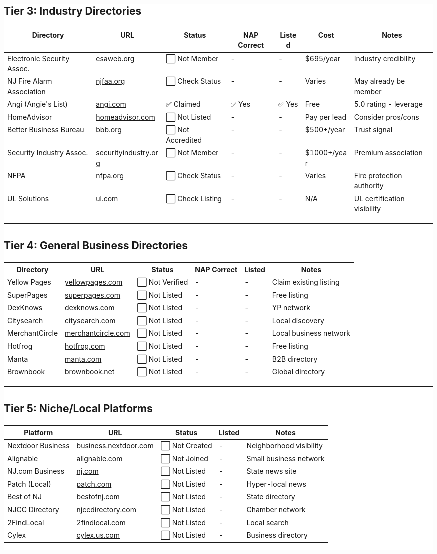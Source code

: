 ## Tier 3: Industry Directories

| Directory | URL | Status | NAP Correct | Listed | Cost | Notes |
|-----------|-----|--------|-------------|--------|------|-------|
| Electronic Security Assoc. | [esaweb.org](https://www.esaweb.org) | ⬜ Not Member | - | - | $695/year | Industry credibility |
| NJ Fire Alarm Association | [njfaa.org](https://www.njfaa.org) | ⬜ Check Status | - | - | Varies | May already be member |
| Angi (Angie's List) | [angi.com](https://www.angi.com) | ✅ Claimed | ✅ Yes | ✅ Yes | Free | 5.0 rating - leverage |
| HomeAdvisor | [homeadvisor.com](https://www.homeadvisor.com) | ⬜ Not Listed | - | - | Pay per lead | Consider pros/cons |
| Better Business Bureau | [bbb.org](https://www.bbb.org) | ⬜ Not Accredited | - | - | $500+/year | Trust signal |
| Security Industry Assoc. | [securityindustry.org](https://www.securityindustry.org) | ⬜ Not Member | - | - | $1000+/year | Premium association |
| NFPA | [nfpa.org](https://www.nfpa.org) | ⬜ Check Status | - | - | Varies | Fire protection authority |
| UL Solutions | [ul.com](https://www.ul.com) | ⬜ Check Listing | - | - | N/A | UL certification visibility |

---

## Tier 4: General Business Directories

| Directory | URL | Status | NAP Correct | Listed | Notes |
|-----------|-----|--------|-------------|--------|-------|
| Yellow Pages | [yellowpages.com](https://www.yellowpages.com) | ⬜ Not Verified | - | - | Claim existing listing |
| SuperPages | [superpages.com](https://www.superpages.com) | ⬜ Not Listed | - | - | Free listing |
| DexKnows | [dexknows.com](https://www.dexknows.com) | ⬜ Not Listed | - | - | YP network |
| Citysearch | [citysearch.com](https://www.citysearch.com) | ⬜ Not Listed | - | - | Local discovery |
| MerchantCircle | [merchantcircle.com](https://www.merchantcircle.com) | ⬜ Not Listed | - | - | Local business network |
| Hotfrog | [hotfrog.com](https://www.hotfrog.com) | ⬜ Not Listed | - | - | Free listing |
| Manta | [manta.com](https://www.manta.com) | ⬜ Not Listed | - | - | B2B directory |
| Brownbook | [brownbook.net](https://www.brownbook.net) | ⬜ Not Listed | - | - | Global directory |

---

## Tier 5: Niche/Local Platforms

| Platform | URL | Status | Listed | Notes |
|----------|-----|--------|--------|-------|
| Nextdoor Business | [business.nextdoor.com](https://business.nextdoor.com) | ⬜ Not Created | - | Neighborhood visibility |
| Alignable | [alignable.com](https://www.alignable.com) | ⬜ Not Joined | - | Small business network |
| NJ.com Business | [nj.com](https://www.nj.com) | ⬜ Not Listed | - | State news site |
| Patch (Local) | [patch.com](https://patch.com) | ⬜ Not Listed | - | Hyper-local news |
| Best of NJ | [bestofnj.com](https://www.bestofnj.com) | ⬜ Not Listed | - | State directory |
| NJCC Directory | [njccdirectory.com](https://www.njccdirectory.com) | ⬜ Not Listed | - | Chamber network |
| 2FindLocal | [2findlocal.com](https://www.2findlocal.com) | ⬜ Not Listed | - | Local search |
| Cylex | [cylex.us.com](https://www.cylex.us.com) | ⬜ Not Listed | - | Business directory |

---